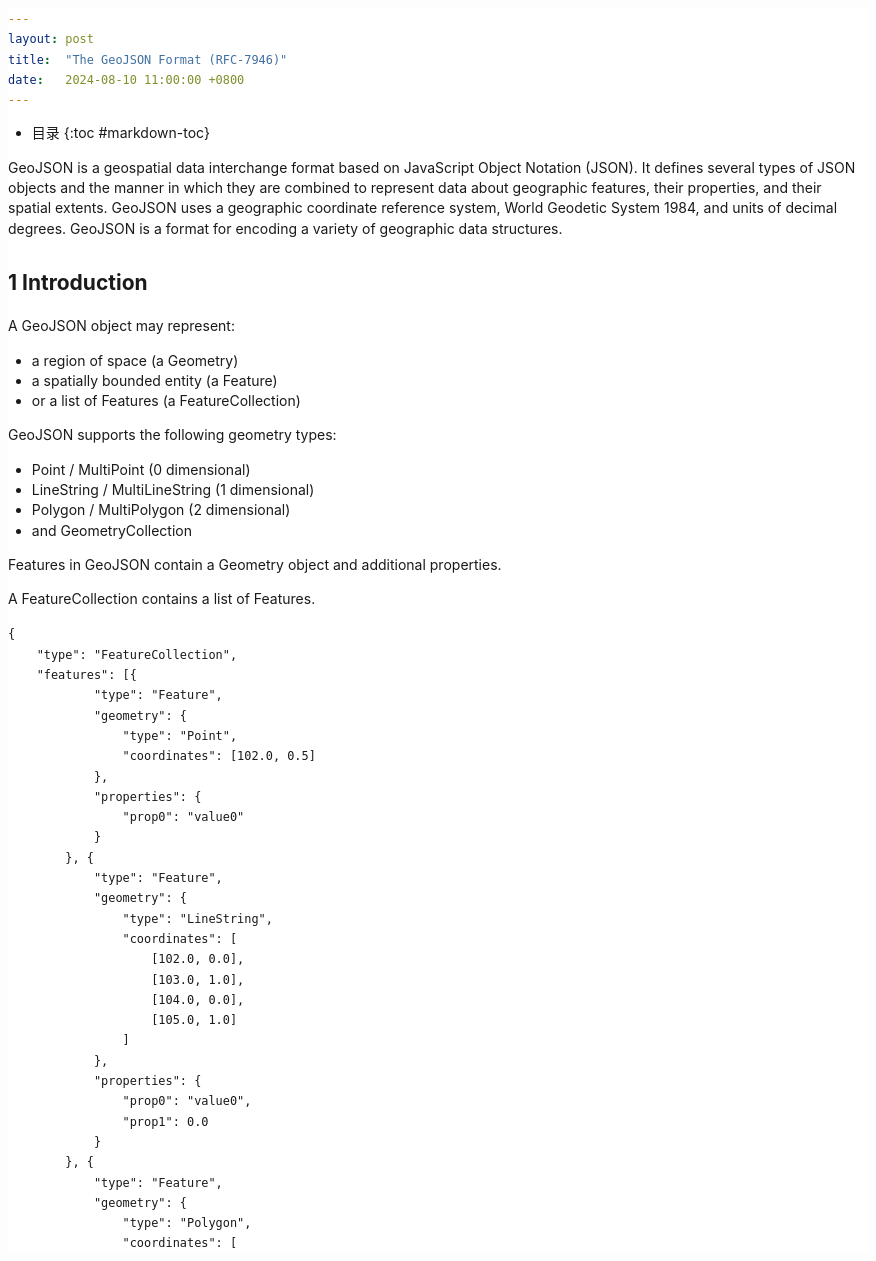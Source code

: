 ```yaml
---
layout: post
title:  "The GeoJSON Format (RFC-7946)"
date:   2024-08-10 11:00:00 +0800
---
```


* 目录
{:toc #markdown-toc}

GeoJSON is a geospatial data interchange format based on JavaScript Object Notation (JSON). It defines several types of JSON objects and the manner in which they are combined to represent data about geographic features, their properties, and their spatial extents. GeoJSON uses a geographic coordinate reference system, World Geodetic System 1984, and units of decimal degrees. GeoJSON is a format for encoding a variety of geographic data structures.

## 1 Introduction

A GeoJSON object may represent:
- a region of space (a Geometry)
- a spatially bounded entity (a Feature)
- or a list of Features (a FeatureCollection)

GeoJSON supports the following geometry types:
- Point / MultiPoint (0 dimensional)
- LineString / MultiLineString (1 dimensional)
- Polygon / MultiPolygon (2 dimensional)
- and GeometryCollection
  
Features in GeoJSON contain a Geometry object and additional properties.

A FeatureCollection contains a list of Features.

```
{
    "type": "FeatureCollection",
    "features": [{
            "type": "Feature",
            "geometry": {
                "type": "Point",
                "coordinates": [102.0, 0.5]
            },
            "properties": {
                "prop0": "value0"
            }
        }, {
            "type": "Feature",
            "geometry": {
                "type": "LineString",
                "coordinates": [
                    [102.0, 0.0],
                    [103.0, 1.0],
                    [104.0, 0.0],
                    [105.0, 1.0]
                ]
            },
            "properties": {
                "prop0": "value0",
                "prop1": 0.0
            }
        }, {
            "type": "Feature",
            "geometry": {
                "type": "Polygon",
                "coordinates": [
```
